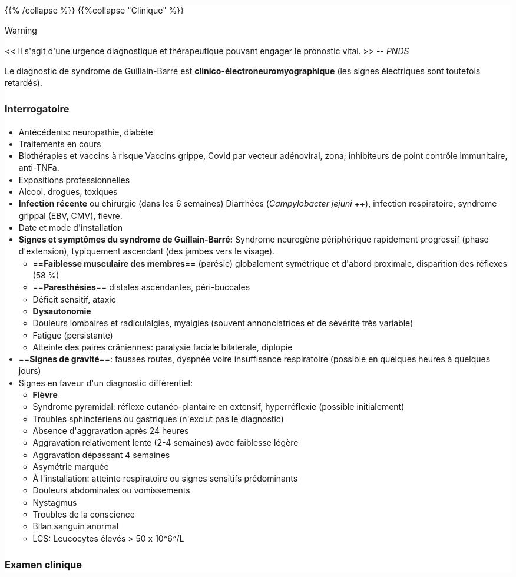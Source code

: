 {{% /collapse %}}
{{%collapse "Clinique" %}}

> [!WARNING]
> << Il s'agit d'une urgence diagnostique et thérapeutique pouvant engager le pronostic vital. >> -- *PNDS*

Le diagnostic de syndrome de Guillain-Barré est **clinico-électroneuromyographique** (les signes électriques sont toutefois retardés).

### Interrogatoire

- Antécédents: neuropathie, diabète
- Traitements en cours
- Biothérapies et vaccins à risque
  Vaccins grippe, Covid par vecteur adénoviral, zona; inhibiteurs de point contrôle immunitaire, anti-TNFa.
- Expositions professionnelles
- Alcool, drogues, toxiques
- **Infection récente** ou chirurgie (dans les 6 semaines)
  Diarrhées (*Campylobacter jejuni* ++), infection respiratoire, syndrome grippal (EBV, CMV), fièvre.
- Date et mode d'installation
- **Signes et symptômes du syndrome de Guillain-Barré:**
  Syndrome neurogène périphérique rapidement progressif (phase d'extension), typiquement ascendant (des jambes vers le visage).
  - ==**Faiblesse musculaire des membres**== (parésie) globalement symétrique et d'abord proximale, disparition des réflexes (58 %)
  - ==**Paresthésies**== distales ascendantes, péri-buccales
  - Déficit sensitif, ataxie
  - **Dysautonomie**
  - Douleurs lombaires et radiculalgies, myalgies (souvent annonciatrices et de sévérité très variable)
  - Fatigue (persistante)
  - Atteinte des paires crâniennes: paralysie faciale bilatérale, diplopie
- ==**Signes de gravité**==: fausses routes, dyspnée voire insuffisance respiratoire (possible en quelques heures à quelques jours)
- Signes en faveur d'un diagnostic différentiel:
  - **Fièvre**
  - Syndrome pyramidal: réflexe cutanéo-plantaire en extensif, hyperréflexie (possible initialement)
  - Troubles sphinctériens ou gastriques (n'exclut pas le diagnostic)
  - Absence d'aggravation après 24 heures
  - Aggravation relativement lente (2-4 semaines) avec faiblesse légère
  - Aggravation dépassant 4 semaines
  - Asymétrie marquée
  - À l'installation: atteinte respiratoire ou signes sensitifs prédominants
  - Douleurs abdominales ou vomissements
  - Nystagmus
  - Troubles de la conscience
  - Bilan sanguin anormal
  - LCS: Leucocytes élevés > 50 x 10^6^/L

### Examen clinique
